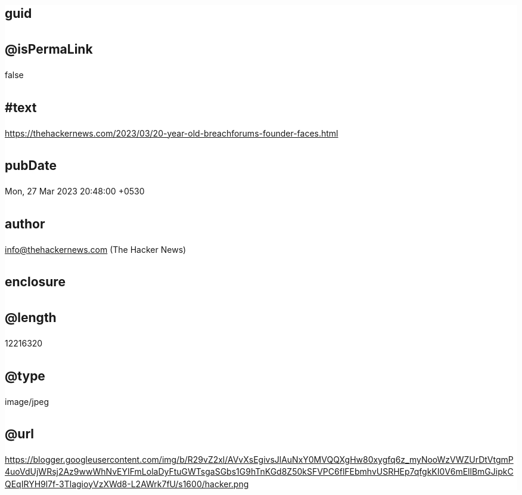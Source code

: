 ## guid
## @isPermaLink
false
## #text
https://thehackernews.com/2023/03/20-year-old-breachforums-founder-faces.html
## pubDate
Mon, 27 Mar 2023 20:48:00 +0530
## author
info@thehackernews.com (The Hacker News)
## enclosure
## @length
12216320
## @type
image/jpeg
## @url
https://blogger.googleusercontent.com/img/b/R29vZ2xl/AVvXsEgivsJlAuNxY0MVQQXgHw80xygfq6z_myNooWzVWZUrDtVtgmP4uoVdUjWRsj2Az9wwWhNvEYIFmLolaDyFtuGWTsgaSGbs1G9hTnKGd8Z50kSFVPC6flFEbmhvUSRHEp7qfgkKI0V6mEllBmGJipkCQEqIRYH9l7f-3TlagioyVzXWd8-L2AWrk7fU/s1600/hacker.png
